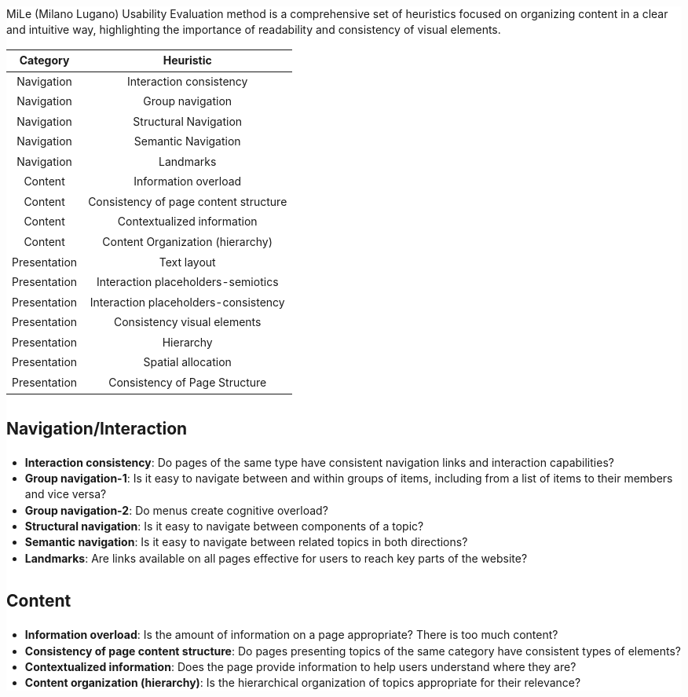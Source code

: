 MiLe (Milano Lugano) Usability Evaluation method is a comprehensive set of heuristics focused on organizing content in a clear and intuitive way, highlighting the importance of readability and consistency of visual elements.

|   Category   |               Heuristic               |
|:------------:|:-------------------------------------:|
|  Navigation  |        Interaction consistency        |
|  Navigation  |           Group navigation            |
|  Navigation  |         Structural Navigation         |
|  Navigation  |          Semantic Navigation          |
|  Navigation  |              Landmarks             |
|   Content    |         Information overload          |
|   Content    | Consistency of page content structure |
|   Content    |      Contextualized information       |
|   Content    |   Content Organization (hierarchy)    |
| Presentation |              Text layout              |
| Presentation |  Interaction placeholders-semiotics   |
| Presentation | Interaction placeholders-consistency  |
| Presentation |      Consistency visual elements      |
| Presentation |               Hierarchy               |
| Presentation |          Spatial allocation           |
| Presentation |     Consistency of Page Structure     |

## Navigation/Interaction

- **Interaction consistency**: Do pages of the same type have consistent navigation links and interaction capabilities?
- **Group navigation-1**: Is it easy to navigate between and within groups of items, including from a list of items to their members and vice versa?
- **Group navigation-2**: Do menus create cognitive overload?
- **Structural navigation**: Is it easy to navigate between components of a topic?
- **Semantic navigation**: Is it easy to navigate between related topics in both directions?
- **Landmarks**: Are links available on all pages effective for users to reach key parts of the website?

## Content

- **Information overload**: Is the amount of information on a page appropriate? There is too much content? 
- **Consistency of page content structure**: Do pages presenting topics of the same category have consistent types of elements?
- **Contextualized information**: Does the page provide information to help users understand where they are?
- **Content organization (hierarchy)**: Is the hierarchical organization of topics appropriate for their relevance?
